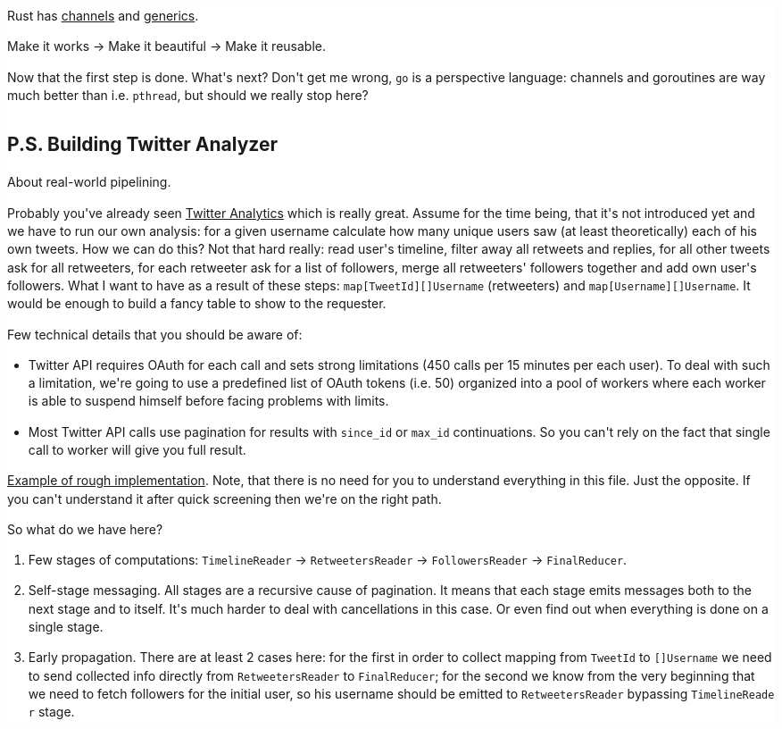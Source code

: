 Rust has [channels](http://doc.rust-lang.org/std/comm/) and
[generics](http://doc.rust-lang.org/rust.html#generic-functions).

Make it works -\> Make it beautiful -\> Make it reusable.

Now that the first step is done. What's next? Don't get me wrong, `go`
is a perspective language: channels and goroutines are way much better
than i.e. `pthread`, but should we really stop here?

[](#ps-building-twitter-analyzer)P.S. Building Twitter Analyzer
---------------------------------------------------------------

About real-world pipelining.

Probably you've already seen [Twitter
Analytics](https://analytics.twitter.com/) which is really great. Assume
for the time being, that it's not introduced yet and we have to run our
own analysis: for a given username calculate how many unique users saw
(at least theoretically) each of his own tweets. How we can do this? Not
that hard really: read user's timeline, filter away all retweets and
replies, for all other tweets ask for all retweeters, for each retweeter
ask for a list of followers, merge all retweeters' followers together
and add own user's followers. What I want to have as a result of these
steps: `map[TweetId][]Username` (retweeters) and
`map[Username][]Username`. It would be enough to build a fancy table to
show to the requester.

Few technical details that you should be aware of:

-   Twitter API requires OAuth for each call and sets strong limitations
    (450 calls per 15 minutes per each user). To deal with such a
    limitation, we're going to use a predefined list of OAuth tokens
    (i.e. 50) organized into a pool of workers where each worker is able
    to suspend himself before facing problems with limits.

-   Most Twitter API calls use pagination for results with `since_id` or
    `max_id` continuations. So you can't rely on the fact that single
    call to worker will give you full result.

[Example of rough
implementation](https://gist.github.com/kachayev/50d89615101444cd62ad).
Note, that there is no need for you to understand everything in this
file. Just the opposite. If you can't understand it after quick
screening then we're on the right path.

So what do we have here?

1.  Few stages of computations: `TimelineReader` -\> `RetweetersReader`
    -\> `FollowersReader` -\> `FinalReducer`.

2.  Self-stage messaging. All stages are a recursive cause of
    pagination. It means that each stage emits messages both to the next
    stage and to itself. It's much harder to deal with cancellations in
    this case. Or even find out when everything is done on a single
    stage.

3.  Early propagation. There are at least 2 cases here: for the first in
    order to collect mapping from `TweetId` to `[]Username` we need to
    send collected info directly from `RetweetersReader` to
    `FinalReducer`; for the second we know from the very beginning that
    we need to fetch followers for the initial user, so his username
    should be emitted to `RetweetersReader` bypassing `TimelineReader`
    stage.
